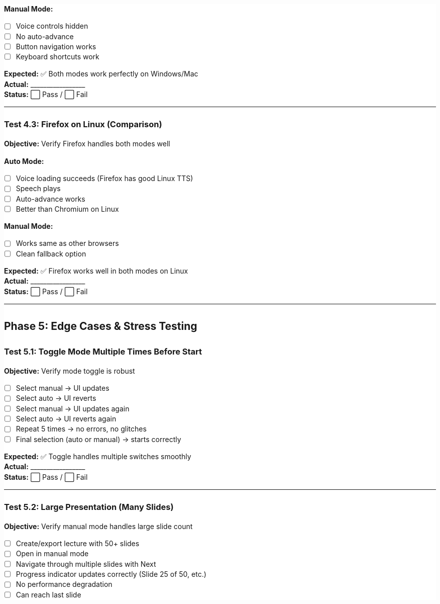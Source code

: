 **Manual Mode:**
- [ ] Voice controls hidden
- [ ] No auto-advance
- [ ] Button navigation works
- [ ] Keyboard shortcuts work

**Expected:** ✅ Both modes work perfectly on Windows/Mac  
**Actual:** _________________  
**Status:** ⬜ Pass / ⬜ Fail

---

### Test 4.3: Firefox on Linux (Comparison)
**Objective:** Verify Firefox handles both modes well

**Auto Mode:**
- [ ] Voice loading succeeds (Firefox has good Linux TTS)
- [ ] Speech plays
- [ ] Auto-advance works
- [ ] Better than Chromium on Linux

**Manual Mode:**
- [ ] Works same as other browsers
- [ ] Clean fallback option

**Expected:** ✅ Firefox works well in both modes on Linux  
**Actual:** _________________  
**Status:** ⬜ Pass / ⬜ Fail

---

## Phase 5: Edge Cases & Stress Testing

### Test 5.1: Toggle Mode Multiple Times Before Start
**Objective:** Verify mode toggle is robust

- [ ] Select manual → UI updates
- [ ] Select auto → UI reverts
- [ ] Select manual → UI updates again
- [ ] Select auto → UI reverts again
- [ ] Repeat 5 times → no errors, no glitches
- [ ] Final selection (auto or manual) → starts correctly

**Expected:** ✅ Toggle handles multiple switches smoothly  
**Actual:** _________________  
**Status:** ⬜ Pass / ⬜ Fail

---

### Test 5.2: Large Presentation (Many Slides)
**Objective:** Verify manual mode handles large slide count

- [ ] Create/export lecture with 50+ slides
- [ ] Open in manual mode
- [ ] Navigate through multiple slides with Next
- [ ] Progress indicator updates correctly (Slide 25 of 50, etc.)
- [ ] No performance degradation
- [ ] Can reach last slide
